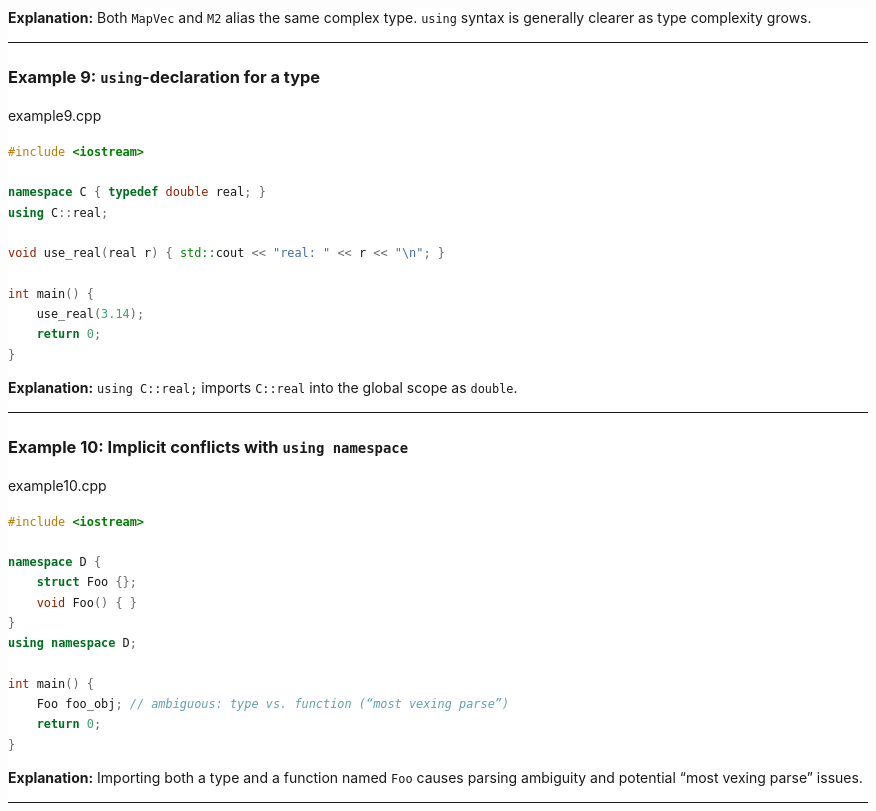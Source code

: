
**Explanation:**
Both `MapVec` and `M2` alias the same complex type. `using` syntax is generally clearer as type complexity grows.

---

### Example 9: `using`-declaration for a type

<summary>example9.cpp</summary>

```cpp
#include <iostream>

namespace C { typedef double real; }
using C::real;

void use_real(real r) { std::cout << "real: " << r << "\n"; }

int main() {
    use_real(3.14);
    return 0;
}
```


**Explanation:**
`using C::real;` imports `C::real` into the global scope as `double`.

---

### Example 10: Implicit conflicts with `using namespace`

<summary>example10.cpp</summary>

```cpp
#include <iostream>

namespace D {
    struct Foo {};
    void Foo() { }
}
using namespace D;

int main() {
    Foo foo_obj; // ambiguous: type vs. function (“most vexing parse”)
    return 0;
}
```


**Explanation:**
Importing both a type and a function named `Foo` causes parsing ambiguity and potential “most vexing parse” issues.

---
